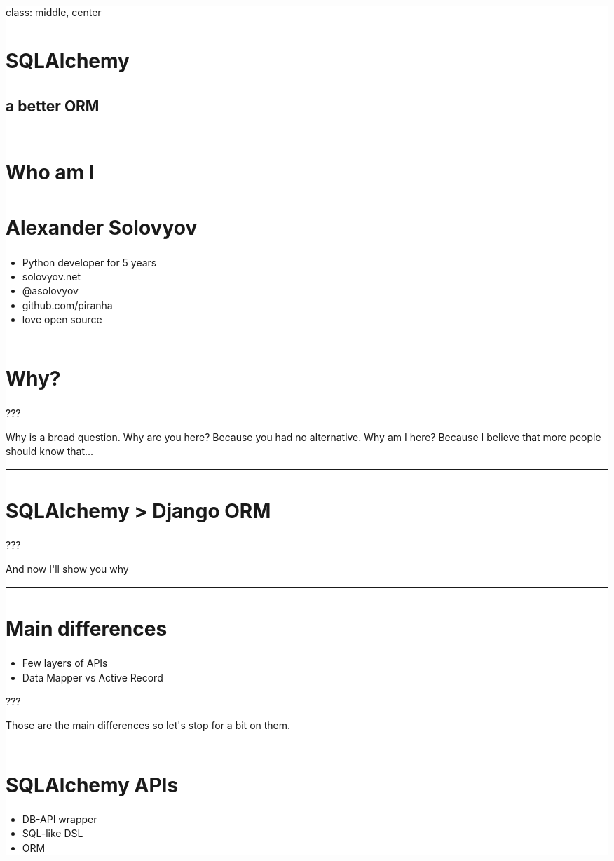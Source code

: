 class: middle, center

# SQLAlchemy
## a better ORM

---
# Who am I
# Alexander Solovyov

* Python developer for 5 years
* solovyov.net
* @asolovyov
* github.com/piranha
* love open source

---
# Why?

???

Why is a broad question. Why are you here? Because you had no
alternative. Why am I here? Because I believe that more people should know
that...

---
# SQLAlchemy > Django ORM

???

And now I'll show you why

---
# Main differences

* Few layers of APIs
* Data Mapper vs Active Record

???

Those are the main differences so let's stop for a bit on them.

---
# SQLAlchemy APIs

* DB-API wrapper
* SQL-like DSL
* ORM

